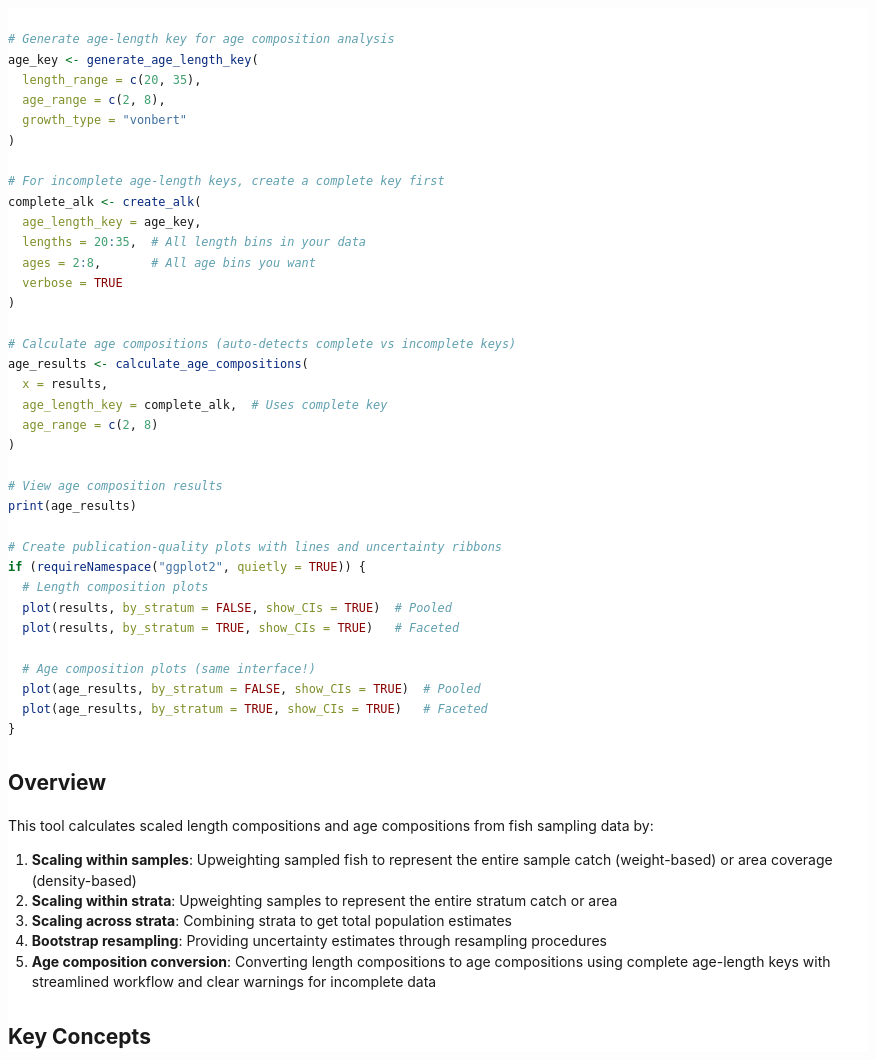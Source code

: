 ```r

# Generate age-length key for age composition analysis
age_key <- generate_age_length_key(
  length_range = c(20, 35),
  age_range = c(2, 8),
  growth_type = "vonbert"
)

# For incomplete age-length keys, create a complete key first
complete_alk <- create_alk(
  age_length_key = age_key,
  lengths = 20:35,  # All length bins in your data
  ages = 2:8,       # All age bins you want
  verbose = TRUE
)

# Calculate age compositions (auto-detects complete vs incomplete keys)
age_results <- calculate_age_compositions(
  x = results,
  age_length_key = complete_alk,  # Uses complete key
  age_range = c(2, 8)
)

# View age composition results
print(age_results)

# Create publication-quality plots with lines and uncertainty ribbons
if (requireNamespace("ggplot2", quietly = TRUE)) {
  # Length composition plots
  plot(results, by_stratum = FALSE, show_CIs = TRUE)  # Pooled
  plot(results, by_stratum = TRUE, show_CIs = TRUE)   # Faceted
  
  # Age composition plots (same interface!)
  plot(age_results, by_stratum = FALSE, show_CIs = TRUE)  # Pooled
  plot(age_results, by_stratum = TRUE, show_CIs = TRUE)   # Faceted
}
```

## Overview

This tool calculates scaled length compositions and age compositions from fish sampling data by:

1. **Scaling within samples**: Upweighting sampled fish to represent the entire sample catch (weight-based) or area coverage (density-based)
2. **Scaling within strata**: Upweighting samples to represent the entire stratum catch or area
3. **Scaling across strata**: Combining strata to get total population estimates
4. **Bootstrap resampling**: Providing uncertainty estimates through resampling procedures
5. **Age composition conversion**: Converting length compositions to age compositions using complete age-length keys with streamlined workflow and clear warnings for incomplete data

## Key Concepts
